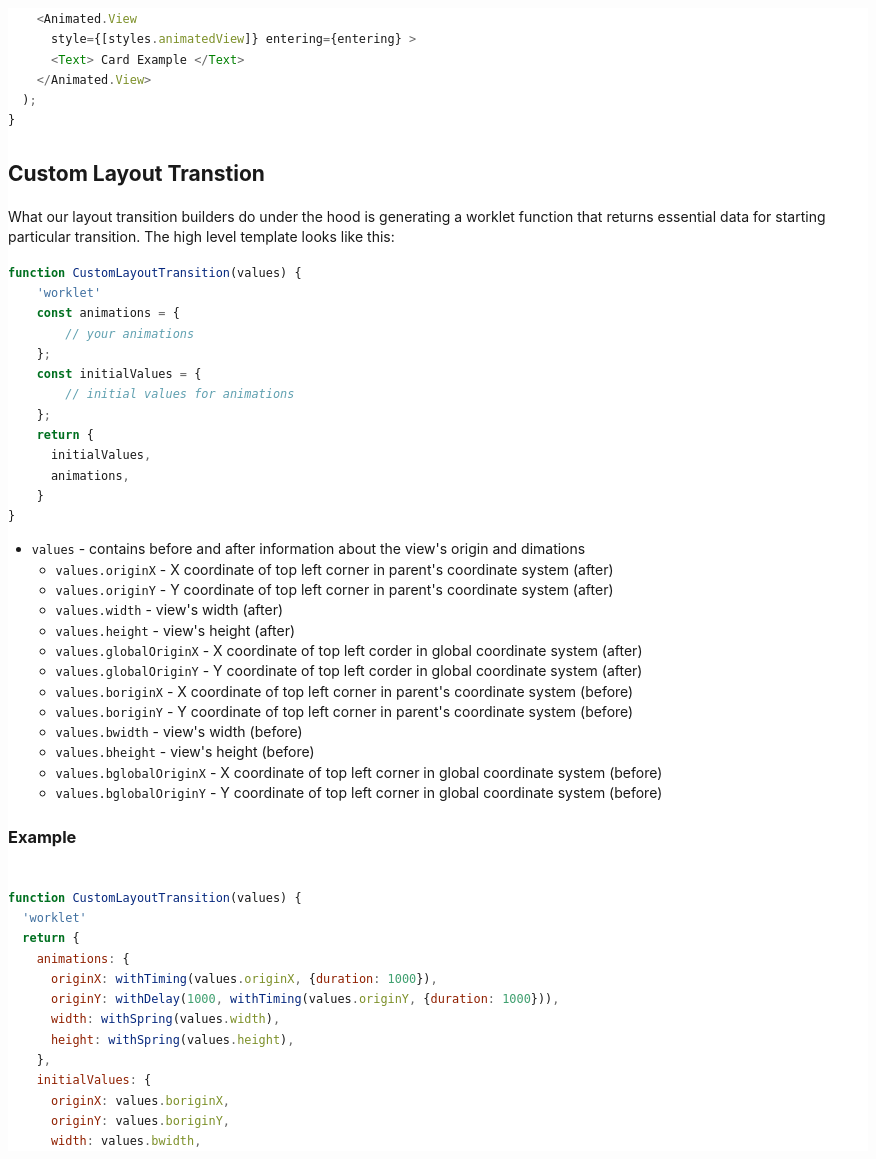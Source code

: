 ```js
    <Animated.View
      style={[styles.animatedView]} entering={entering} >
      <Text> Card Example </Text>
    </Animated.View>
  );
}

```

## Custom Layout Transtion

What our layout transition builders do under the hood is generating a worklet function that returns essential data for starting particular transition. 
The high level template looks like this:

```js
function CustomLayoutTransition(values) {
    'worklet'
    const animations = {
        // your animations
    };
    const initialValues = {
        // initial values for animations
    };
    return {
      initialValues,
      animations,
    }
}
```

* `values` - contains before and after information about the view's origin and dimations
    * `values.originX` - X coordinate of top left corner in parent's coordinate system (after)
    * `values.originY` - Y coordinate of top left corner in parent's coordinate system (after)
    * `values.width` - view's width (after)
    * `values.height` - view's height (after)
    * `values.globalOriginX` - X coordinate of top left corder in global coordinate system (after)
    * `values.globalOriginY` - Y coordinate of top left corder in global coordinate system (after)
    * `values.boriginX` - X coordinate of top left corner in parent's coordinate system (before)
    * `values.boriginY` - Y coordinate of top left corner in parent's coordinate system (before)
    * `values.bwidth` - view's width (before)
    * `values.bheight` - view's height (before)
    * `values.bglobalOriginX` - X coordinate of top left corner in global coordinate system (before)
    * `values.bglobalOriginY` - Y coordinate of top left corner in global coordinate system (before)

### Example
<video src="https://user-images.githubusercontent.com/12784455/120450759-09fa3980-c391-11eb-9b64-65ec8e6c2509.mp4" controls="controls" muted="muted" width="45%"></video>

```js

function CustomLayoutTransition(values) {
  'worklet'
  return {
    animations: {
      originX: withTiming(values.originX, {duration: 1000}),
      originY: withDelay(1000, withTiming(values.originY, {duration: 1000})),
      width: withSpring(values.width),
      height: withSpring(values.height),
    },
    initialValues: {
      originX: values.boriginX,
      originY: values.boriginY,
      width: values.bwidth,
```